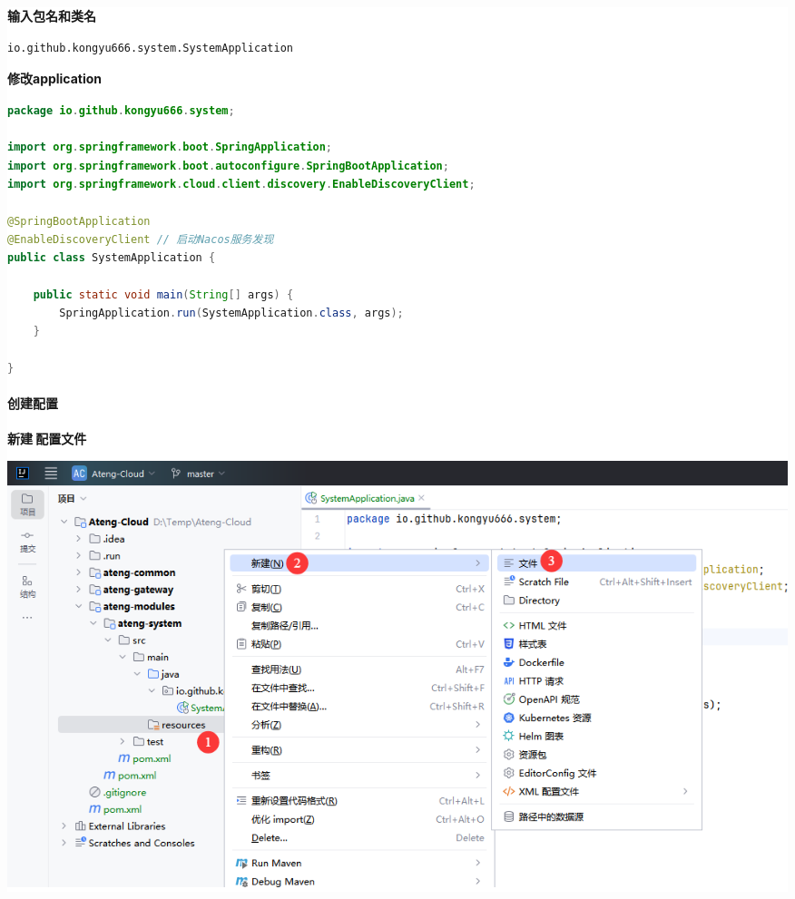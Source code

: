 **输入包名和类名**

```
io.github.kongyu666.system.SystemApplication
```

**修改application**

```java
package io.github.kongyu666.system;

import org.springframework.boot.SpringApplication;
import org.springframework.boot.autoconfigure.SpringBootApplication;
import org.springframework.cloud.client.discovery.EnableDiscoveryClient;

@SpringBootApplication
@EnableDiscoveryClient // 启动Nacos服务发现
public class SystemApplication {
    
    public static void main(String[] args) {
        SpringApplication.run(SystemApplication.class, args);
    }

}
```

#### 创建配置

**新建 配置文件**

![image-20250312140851374](./assets/image-20250312140851374.png)
